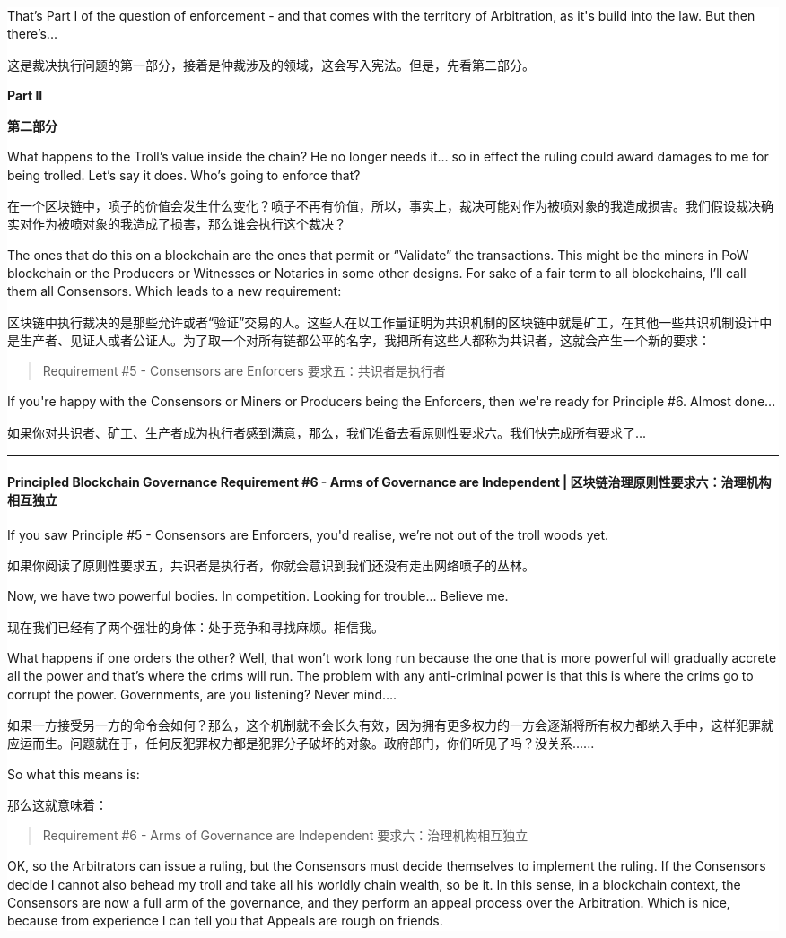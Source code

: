 That’s Part I of the question of enforcement - and that comes with the territory of Arbitration, as it's build into the law. But then there’s...

这是裁决执行问题的第一部分，接着是仲裁涉及的领域，这会写入宪法。但是，先看第二部分。

**Part II**

**第二部分**

What happens to the Troll’s value inside the chain? He no longer needs it… so in effect the ruling could award damages to me for being trolled. Let’s say it does. Who’s going to enforce that?

在一个区块链中，喷子的价值会发生什么变化？喷子不再有价值，所以，事实上，裁决可能对作为被喷对象的我造成损害。我们假设裁决确实对作为被喷对象的我造成了损害，那么谁会执行这个裁决？

The ones that do this on a blockchain are the ones that permit or “Validate” the transactions. This might be the miners in PoW blockchain or the Producers or Witnesses or Notaries in some other designs. For sake of a fair term to all blockchains, I’ll call them all Consensors. Which leads to a new requirement:

区块链中执行裁决的是那些允许或者“验证”交易的人。这些人在以工作量证明为共识机制的区块链中就是矿工，在其他一些共识机制设计中是生产者、见证人或者公证人。为了取一个对所有链都公平的名字，我把所有这些人都称为共识者，这就会产生一个新的要求：

>Requirement #5 - Consensors are Enforcers
>要求五：共识者是执行者

If you're happy with the Consensors or Miners or Producers being the Enforcers, then we're ready for Principle #6. Almost done...

如果你对共识者、矿工、生产者成为执行者感到满意，那么，我们准备去看原则性要求六。我们快完成所有要求了...

***

#### Principled Blockchain Governance Requirement #6 - Arms of Governance are Independent | 区块链治理原则性要求六：治理机构相互独立

If you saw Principle #5 - Consensors are Enforcers, you'd realise, we’re not out of the troll woods yet.

如果你阅读了原则性要求五，共识者是执行者，你就会意识到我们还没有走出网络喷子的丛林。

Now, we have two powerful bodies. In competition. Looking for trouble... Believe me.

现在我们已经有了两个强壮的身体：处于竞争和寻找麻烦。相信我。

What happens if one orders the other? Well, that won’t work long run because the one that is more powerful will gradually accrete all the power and that’s where the crims will run. The problem with any anti-criminal power is that this is where the crims go to corrupt the power. Governments, are you listening? Never mind….

如果一方接受另一方的命令会如何？那么，这个机制就不会长久有效，因为拥有更多权力的一方会逐渐将所有权力都纳入手中，这样犯罪就应运而生。问题就在于，任何反犯罪权力都是犯罪分子破坏的对象。政府部门，你们听见了吗？没关系......

So what this means is:

那么这就意味着：

>Requirement #6 - Arms of Governance are Independent
>要求六：治理机构相互独立

OK, so the Arbitrators can issue a ruling, but the Consensors must decide themselves to implement the ruling. If the Consensors decide I cannot also behead my troll and take all his worldly chain wealth, so be it. In this sense, in a blockchain context, the Consensors are now a full arm of the governance, and they perform an appeal process over the Arbitration. Which is nice, because from experience I can tell you that Appeals are rough on friends.
